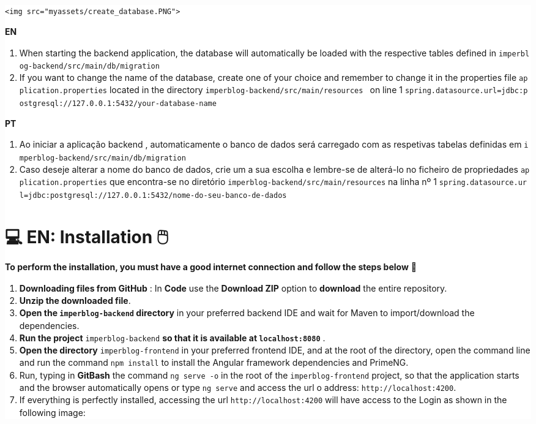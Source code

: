     <img src="myassets/create_database.PNG">
</p>


**EN**

1. When starting the backend application, the database will automatically be loaded with the respective tables defined in `imperblog-backend/src/main/db/migration`
2. If you want to change the name of the database, create one of your choice and remember to change it in the properties file `application.properties` located in the directory `imperblog-backend/src/main/resources ` on line 1 `spring.datasource.url=jdbc:postgresql://127.0.0.1:5432/your-database-name` 

**PT**

1. Ao iniciar a aplicação backend , automaticamente o banco de dados será carregado com as respetivas tabelas definidas em `imperblog-backend/src/main/db/migration` 
2. Caso deseje alterar a nome do banco de dados, crie um a sua escolha e lembre-se de alterá-lo no ficheiro de propriedades  `application.properties` que encontra-se no diretório `imperblog-backend/src/main/resources` na linha nº 1 `spring.datasource.url=jdbc:postgresql://127.0.0.1:5432/nome-do-seu-banco-de-dados`  



# :computer: **EN:**	Installation :computer_mouse:

**To perform the installation, you must have a good internet connection and follow the steps below** :arrow_down_small:

1. **Downloading files from GitHub** : In **Code** use the **Download ZIP** option to **download** the entire repository.
2. **Unzip the downloaded file**.
3. **Open the `imperblog-backend` directory** in your preferred backend IDE and wait for Maven to import/download the dependencies.
4. **Run the project** `imperblog-backend` **so that it is available at `localhost:8080`** .
5. **Open the directory** `imperblog-frontend` in your preferred frontend IDE, and at the root of the directory, open the command line and run the command `npm install` to install the Angular framework dependencies and PrimeNG.
6. Run, typing in **GitBash** the command `ng serve -o` in the root of the `imperblog-frontend` project, so that the application starts and the browser automatically opens or type `ng serve` and access the url o address: `http://localhost:4200`.
7. If everything is perfectly installed, accessing the url `http://localhost:4200` will have access to the Login as shown in the following image:
